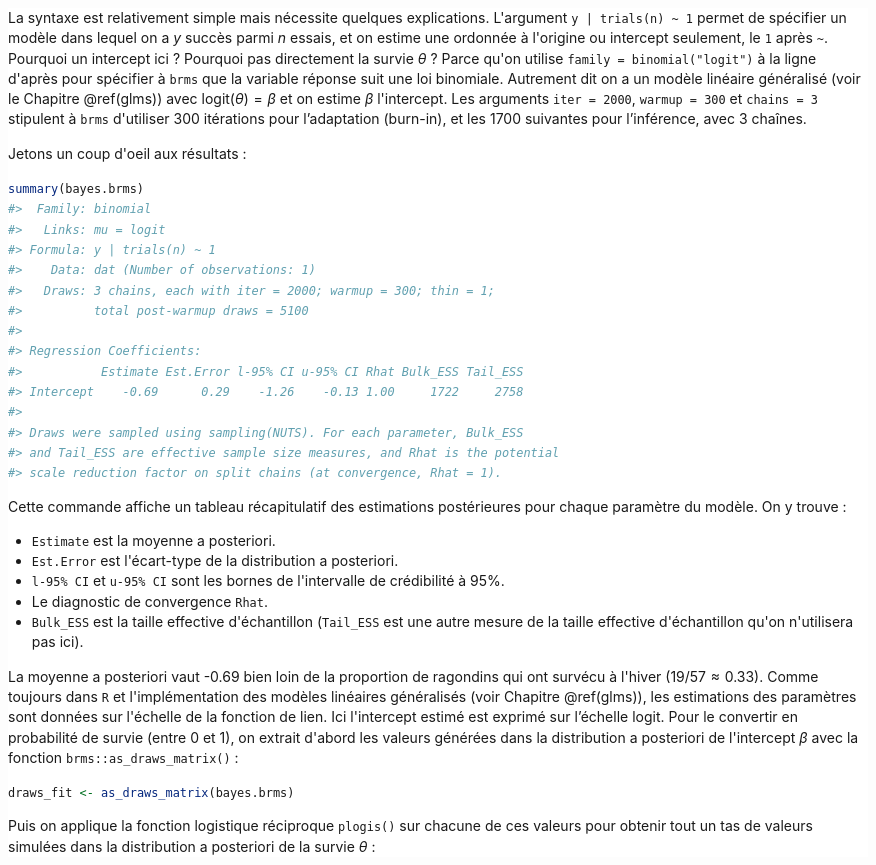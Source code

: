 La syntaxe est relativement simple mais nécessite quelques explications. L'argument `y | trials(n) ~ 1` permet de spécifier un modèle dans lequel on a $y$ succès parmi $n$ essais, et on estime une ordonnée à l'origine ou intercept seulement, le `1` après `~`. Pourquoi un intercept ici ? Pourquoi pas directement la survie $\theta$ ? Parce qu'on utilise `family = binomial("logit")` à la ligne d'après pour spécifier à `brms` que la variable réponse suit une loi binomiale. Autrement dit on a un modèle linéaire généralisé (voir le Chapitre \@ref(glms)) avec $\text{logit}(\theta) = \beta$ et on estime $\beta$ l'intercept. Les arguments `iter = 2000`, `warmup = 300` et `chains = 3` stipulent à `brms` d'utiliser 300 itérations pour l’adaptation (burn-in), et les 1700 suivantes pour l’inférence, avec 3 chaînes. 



Jetons un coup d'oeil aux résultats : 

``` r
summary(bayes.brms)
#>  Family: binomial 
#>   Links: mu = logit 
#> Formula: y | trials(n) ~ 1 
#>    Data: dat (Number of observations: 1) 
#>   Draws: 3 chains, each with iter = 2000; warmup = 300; thin = 1;
#>          total post-warmup draws = 5100
#> 
#> Regression Coefficients:
#>           Estimate Est.Error l-95% CI u-95% CI Rhat Bulk_ESS Tail_ESS
#> Intercept    -0.69      0.29    -1.26    -0.13 1.00     1722     2758
#> 
#> Draws were sampled using sampling(NUTS). For each parameter, Bulk_ESS
#> and Tail_ESS are effective sample size measures, and Rhat is the potential
#> scale reduction factor on split chains (at convergence, Rhat = 1).
```



Cette commande affiche un tableau récapitulatif des estimations postérieures pour chaque paramètre du modèle. On y trouve :

- `Estimate` est la moyenne a posteriori.
- `Est.Error` est l'écart-type de la distribution a posteriori.
- `l-95% CI` et `u-95% CI` sont les bornes de l'intervalle de crédibilité à 95%.
- Le diagnostic de convergence `Rhat`.
- `Bulk_ESS` est la taille effective d'échantillon (`Tail_ESS` est une autre mesure de la taille effective d'échantillon qu'on n'utilisera pas ici). 

La moyenne a posteriori vaut -0.69 bien loin de la proportion de ragondins qui ont survécu à l'hiver ($19/57 \approx 0.33$). Comme toujours dans `R` et l'implémentation des modèles linéaires généralisés (voir Chapitre \@ref(glms)), les estimations des paramètres sont données sur l'échelle de la fonction de lien. Ici l'intercept estimé est exprimé sur l’échelle logit. Pour le convertir en probabilité de survie (entre 0 et 1), on extrait d'abord les valeurs générées dans la distribution a posteriori de l'intercept $\beta$ avec la fonction `brms::as_draws_matrix()` : 

``` r
draws_fit <- as_draws_matrix(bayes.brms)
```

Puis on applique la fonction logistique réciproque `plogis()` sur chacune de ces valeurs pour obtenir tout un tas de valeurs simulées dans la distribution a posteriori de la survie $\theta$ :
